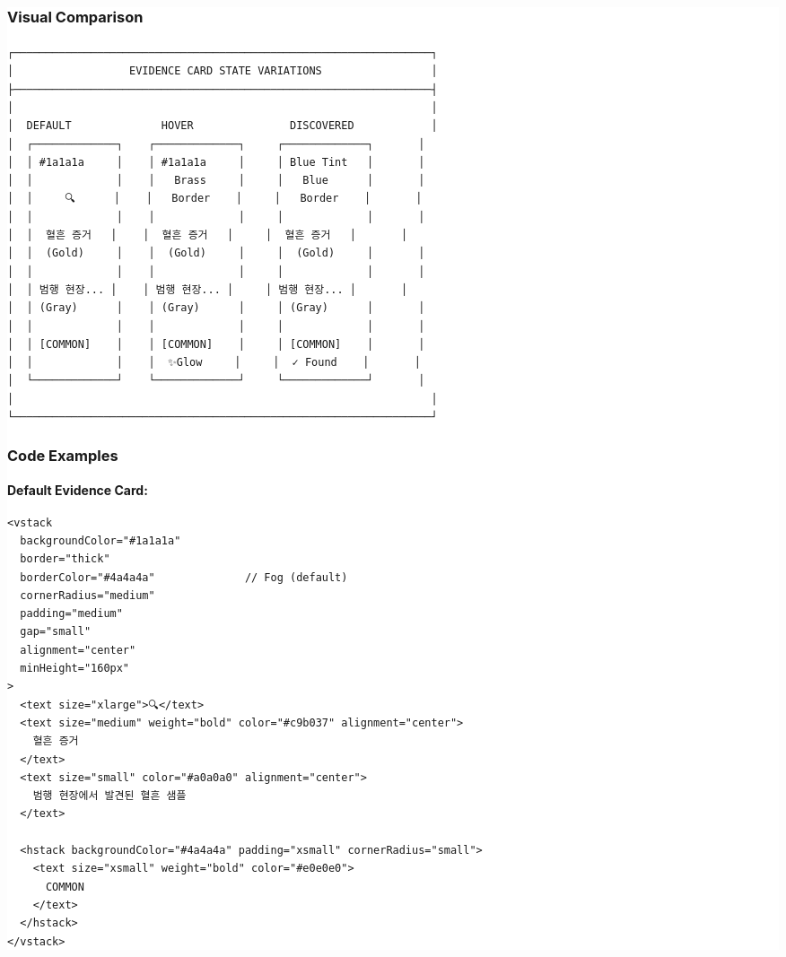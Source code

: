 ### Visual Comparison

```
┌─────────────────────────────────────────────────────────────────┐
│                  EVIDENCE CARD STATE VARIATIONS                 │
├─────────────────────────────────────────────────────────────────┤
│                                                                 │
│  DEFAULT              HOVER               DISCOVERED            │
│  ┌─────────────┐    ┌─────────────┐     ┌─────────────┐       │
│  │ #1a1a1a     │    │ #1a1a1a     │     │ Blue Tint   │       │
│  │             │    │   Brass     │     │   Blue      │       │
│  │     🔍      │    │   Border    │     │   Border    │       │
│  │             │    │             │     │             │       │
│  │  혈흔 증거   │    │  혈흔 증거   │     │  혈흔 증거   │       │
│  │  (Gold)     │    │  (Gold)     │     │  (Gold)     │       │
│  │             │    │             │     │             │       │
│  │ 범행 현장... │    │ 범행 현장... │     │ 범행 현장... │       │
│  │ (Gray)      │    │ (Gray)      │     │ (Gray)      │       │
│  │             │    │             │     │             │       │
│  │ [COMMON]    │    │ [COMMON]    │     │ [COMMON]    │       │
│  │             │    │  ✨Glow     │     │  ✓ Found    │       │
│  └─────────────┘    └─────────────┘     └─────────────┘       │
│                                                                 │
└─────────────────────────────────────────────────────────────────┘
```

### Code Examples

**Default Evidence Card:**
```tsx
<vstack
  backgroundColor="#1a1a1a"
  border="thick"
  borderColor="#4a4a4a"              // Fog (default)
  cornerRadius="medium"
  padding="medium"
  gap="small"
  alignment="center"
  minHeight="160px"
>
  <text size="xlarge">🔍</text>
  <text size="medium" weight="bold" color="#c9b037" alignment="center">
    혈흔 증거
  </text>
  <text size="small" color="#a0a0a0" alignment="center">
    범행 현장에서 발견된 혈흔 샘플
  </text>

  <hstack backgroundColor="#4a4a4a" padding="xsmall" cornerRadius="small">
    <text size="xsmall" weight="bold" color="#e0e0e0">
      COMMON
    </text>
  </hstack>
</vstack>
```
